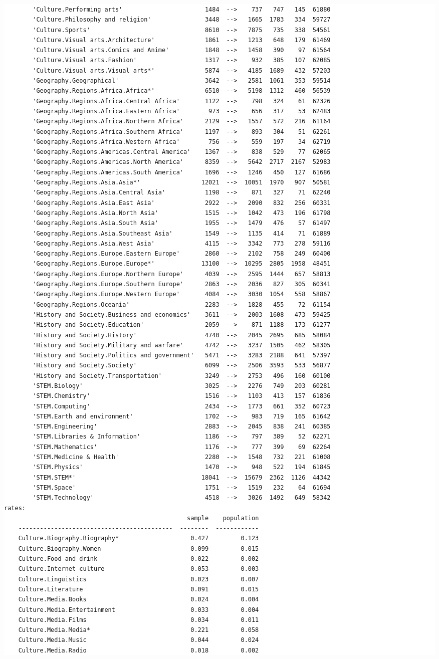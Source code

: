 			'Culture.Performing arts'                       1484  -->    737   747   145  61880
			'Culture.Philosophy and religion'               3448  -->   1665  1783   334  59727
			'Culture.Sports'                                8610  -->   7875   735   338  54561
			'Culture.Visual arts.Architecture'              1861  -->   1213   648   179  61469
			'Culture.Visual arts.Comics and Anime'          1848  -->   1458   390    97  61564
			'Culture.Visual arts.Fashion'                   1317  -->    932   385   107  62085
			'Culture.Visual arts.Visual arts*'              5874  -->   4185  1689   432  57203
			'Geography.Geographical'                        3642  -->   2581  1061   353  59514
			'Geography.Regions.Africa.Africa*'              6510  -->   5198  1312   460  56539
			'Geography.Regions.Africa.Central Africa'       1122  -->    798   324    61  62326
			'Geography.Regions.Africa.Eastern Africa'        973  -->    656   317    53  62483
			'Geography.Regions.Africa.Northern Africa'      2129  -->   1557   572   216  61164
			'Geography.Regions.Africa.Southern Africa'      1197  -->    893   304    51  62261
			'Geography.Regions.Africa.Western Africa'        756  -->    559   197    34  62719
			'Geography.Regions.Americas.Central America'    1367  -->    838   529    77  62065
			'Geography.Regions.Americas.North America'      8359  -->   5642  2717  2167  52983
			'Geography.Regions.Americas.South America'      1696  -->   1246   450   127  61686
			'Geography.Regions.Asia.Asia*'                 12021  -->  10051  1970   907  50581
			'Geography.Regions.Asia.Central Asia'           1198  -->    871   327    71  62240
			'Geography.Regions.Asia.East Asia'              2922  -->   2090   832   256  60331
			'Geography.Regions.Asia.North Asia'             1515  -->   1042   473   196  61798
			'Geography.Regions.Asia.South Asia'             1955  -->   1479   476    57  61497
			'Geography.Regions.Asia.Southeast Asia'         1549  -->   1135   414    71  61889
			'Geography.Regions.Asia.West Asia'              4115  -->   3342   773   278  59116
			'Geography.Regions.Europe.Eastern Europe'       2860  -->   2102   758   249  60400
			'Geography.Regions.Europe.Europe*'             13100  -->  10295  2805  1958  48451
			'Geography.Regions.Europe.Northern Europe'      4039  -->   2595  1444   657  58813
			'Geography.Regions.Europe.Southern Europe'      2863  -->   2036   827   305  60341
			'Geography.Regions.Europe.Western Europe'       4084  -->   3030  1054   558  58867
			'Geography.Regions.Oceania'                     2283  -->   1828   455    72  61154
			'History and Society.Business and economics'    3611  -->   2003  1608   473  59425
			'History and Society.Education'                 2059  -->    871  1188   173  61277
			'History and Society.History'                   4740  -->   2045  2695   685  58084
			'History and Society.Military and warfare'      4742  -->   3237  1505   462  58305
			'History and Society.Politics and government'   5471  -->   3283  2188   641  57397
			'History and Society.Society'                   6099  -->   2506  3593   533  56877
			'History and Society.Transportation'            3249  -->   2753   496   160  60100
			'STEM.Biology'                                  3025  -->   2276   749   203  60281
			'STEM.Chemistry'                                1516  -->   1103   413   157  61836
			'STEM.Computing'                                2434  -->   1773   661   352  60723
			'STEM.Earth and environment'                    1702  -->    983   719   165  61642
			'STEM.Engineering'                              2883  -->   2045   838   241  60385
			'STEM.Libraries & Information'                  1186  -->    797   389    52  62271
			'STEM.Mathematics'                              1176  -->    777   399    69  62264
			'STEM.Medicine & Health'                        2280  -->   1548   732   221  61008
			'STEM.Physics'                                  1470  -->    948   522   194  61845
			'STEM.STEM*'                                   18041  -->  15679  2362  1126  44342
			'STEM.Space'                                    1751  -->   1519   232    64  61694
			'STEM.Technology'                               4518  -->   3026  1492   649  58342
	rates:
		                                               sample    population
		-------------------------------------------  --------  ------------
		Culture.Biography.Biography*                    0.427         0.123
		Culture.Biography.Women                         0.099         0.015
		Culture.Food and drink                          0.022         0.002
		Culture.Internet culture                        0.053         0.003
		Culture.Linguistics                             0.023         0.007
		Culture.Literature                              0.091         0.015
		Culture.Media.Books                             0.024         0.004
		Culture.Media.Entertainment                     0.033         0.004
		Culture.Media.Films                             0.034         0.011
		Culture.Media.Media*                            0.221         0.058
		Culture.Media.Music                             0.044         0.024
		Culture.Media.Radio                             0.018         0.002